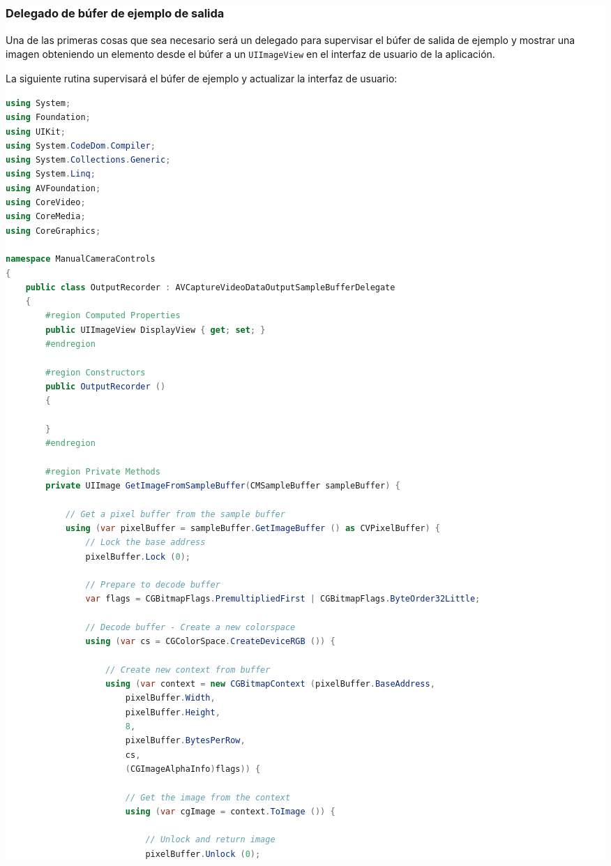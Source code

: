 ### <a name="output-sample-buffer-delegate"></a>Delegado de búfer de ejemplo de salida

Una de las primeras cosas que sea necesario será un delegado para supervisar el búfer de salida de ejemplo y mostrar una imagen obteniendo un elemento desde el búfer a un `UIImageView` en el interfaz de usuario de la aplicación.

La siguiente rutina supervisará el búfer de ejemplo y actualizar la interfaz de usuario:

```csharp
using System;
using Foundation;
using UIKit;
using System.CodeDom.Compiler;
using System.Collections.Generic;
using System.Linq;
using AVFoundation;
using CoreVideo;
using CoreMedia;
using CoreGraphics;

namespace ManualCameraControls
{
    public class OutputRecorder : AVCaptureVideoDataOutputSampleBufferDelegate
    {
        #region Computed Properties
        public UIImageView DisplayView { get; set; }
        #endregion

        #region Constructors
        public OutputRecorder ()
        {

        }
        #endregion

        #region Private Methods
        private UIImage GetImageFromSampleBuffer(CMSampleBuffer sampleBuffer) {

            // Get a pixel buffer from the sample buffer
            using (var pixelBuffer = sampleBuffer.GetImageBuffer () as CVPixelBuffer) {
                // Lock the base address
                pixelBuffer.Lock (0);

                // Prepare to decode buffer
                var flags = CGBitmapFlags.PremultipliedFirst | CGBitmapFlags.ByteOrder32Little;

                // Decode buffer - Create a new colorspace
                using (var cs = CGColorSpace.CreateDeviceRGB ()) {

                    // Create new context from buffer
                    using (var context = new CGBitmapContext (pixelBuffer.BaseAddress,
                        pixelBuffer.Width,
                        pixelBuffer.Height,
                        8,
                        pixelBuffer.BytesPerRow,
                        cs,
                        (CGImageAlphaInfo)flags)) {

                        // Get the image from the context
                        using (var cgImage = context.ToImage ()) {

                            // Unlock and return image
                            pixelBuffer.Unlock (0);
```